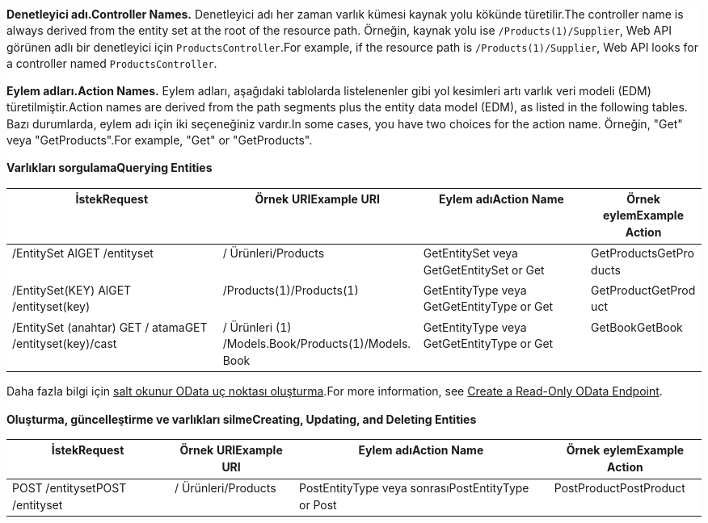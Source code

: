 
<span data-ttu-id="2b3d9-131">**Denetleyici adı.**</span><span class="sxs-lookup"><span data-stu-id="2b3d9-131">**Controller Names.**</span></span> <span data-ttu-id="2b3d9-132">Denetleyici adı her zaman varlık kümesi kaynak yolu kökünde türetilir.</span><span class="sxs-lookup"><span data-stu-id="2b3d9-132">The controller name is always derived from the entity set at the root of the resource path.</span></span> <span data-ttu-id="2b3d9-133">Örneğin, kaynak yolu ise `/Products(1)/Supplier`, Web API görünen adlı bir denetleyici için `ProductsController`.</span><span class="sxs-lookup"><span data-stu-id="2b3d9-133">For example, if the resource path is `/Products(1)/Supplier`, Web API looks for a controller named `ProductsController`.</span></span>

<span data-ttu-id="2b3d9-134">**Eylem adları.**</span><span class="sxs-lookup"><span data-stu-id="2b3d9-134">**Action Names.**</span></span> <span data-ttu-id="2b3d9-135">Eylem adları, aşağıdaki tablolarda listelenenler gibi yol kesimleri artı varlık veri modeli (EDM) türetilmiştir.</span><span class="sxs-lookup"><span data-stu-id="2b3d9-135">Action names are derived from the path segments plus the entity data model (EDM), as listed in the following tables.</span></span> <span data-ttu-id="2b3d9-136">Bazı durumlarda, eylem adı için iki seçeneğiniz vardır.</span><span class="sxs-lookup"><span data-stu-id="2b3d9-136">In some cases, you have two choices for the action name.</span></span> <span data-ttu-id="2b3d9-137">Örneğin, "Get" veya &quot;GetProducts&quot;.</span><span class="sxs-lookup"><span data-stu-id="2b3d9-137">For example, "Get" or &quot;GetProducts&quot;.</span></span>

<span data-ttu-id="2b3d9-138">**Varlıkları sorgulama**</span><span class="sxs-lookup"><span data-stu-id="2b3d9-138">**Querying Entities**</span></span>

| <span data-ttu-id="2b3d9-139">İstek</span><span class="sxs-lookup"><span data-stu-id="2b3d9-139">Request</span></span> | <span data-ttu-id="2b3d9-140">Örnek URI</span><span class="sxs-lookup"><span data-stu-id="2b3d9-140">Example URI</span></span> | <span data-ttu-id="2b3d9-141">Eylem adı</span><span class="sxs-lookup"><span data-stu-id="2b3d9-141">Action Name</span></span> | <span data-ttu-id="2b3d9-142">Örnek eylem</span><span class="sxs-lookup"><span data-stu-id="2b3d9-142">Example Action</span></span> |
| --- | --- | --- | --- |
| <span data-ttu-id="2b3d9-143">/EntitySet Al</span><span class="sxs-lookup"><span data-stu-id="2b3d9-143">GET /entityset</span></span> | <span data-ttu-id="2b3d9-144">/ Ürünleri</span><span class="sxs-lookup"><span data-stu-id="2b3d9-144">/Products</span></span> | <span data-ttu-id="2b3d9-145">GetEntitySet veya Get</span><span class="sxs-lookup"><span data-stu-id="2b3d9-145">GetEntitySet or Get</span></span> | <span data-ttu-id="2b3d9-146">GetProducts</span><span class="sxs-lookup"><span data-stu-id="2b3d9-146">GetProducts</span></span> |
| <span data-ttu-id="2b3d9-147">/EntitySet(KEY) Al</span><span class="sxs-lookup"><span data-stu-id="2b3d9-147">GET /entityset(key)</span></span> | <span data-ttu-id="2b3d9-148">/Products(1)</span><span class="sxs-lookup"><span data-stu-id="2b3d9-148">/Products(1)</span></span> | <span data-ttu-id="2b3d9-149">GetEntityType veya Get</span><span class="sxs-lookup"><span data-stu-id="2b3d9-149">GetEntityType or Get</span></span> | <span data-ttu-id="2b3d9-150">GetProduct</span><span class="sxs-lookup"><span data-stu-id="2b3d9-150">GetProduct</span></span> |
| <span data-ttu-id="2b3d9-151">/EntitySet (anahtar) GET / atama</span><span class="sxs-lookup"><span data-stu-id="2b3d9-151">GET /entityset(key)/cast</span></span> | <span data-ttu-id="2b3d9-152">/ Ürünleri (1) /Models.Book</span><span class="sxs-lookup"><span data-stu-id="2b3d9-152">/Products(1)/Models.Book</span></span> | <span data-ttu-id="2b3d9-153">GetEntityType veya Get</span><span class="sxs-lookup"><span data-stu-id="2b3d9-153">GetEntityType or Get</span></span> | <span data-ttu-id="2b3d9-154">GetBook</span><span class="sxs-lookup"><span data-stu-id="2b3d9-154">GetBook</span></span> |

<span data-ttu-id="2b3d9-155">Daha fazla bilgi için [salt okunur OData uç noktası oluşturma](odata-v3/creating-an-odata-endpoint.md).</span><span class="sxs-lookup"><span data-stu-id="2b3d9-155">For more information, see [Create a Read-Only OData Endpoint](odata-v3/creating-an-odata-endpoint.md).</span></span>

<span data-ttu-id="2b3d9-156">**Oluşturma, güncelleştirme ve varlıkları silme**</span><span class="sxs-lookup"><span data-stu-id="2b3d9-156">**Creating, Updating, and Deleting Entities**</span></span>

| <span data-ttu-id="2b3d9-157">İstek</span><span class="sxs-lookup"><span data-stu-id="2b3d9-157">Request</span></span> | <span data-ttu-id="2b3d9-158">Örnek URI</span><span class="sxs-lookup"><span data-stu-id="2b3d9-158">Example URI</span></span> | <span data-ttu-id="2b3d9-159">Eylem adı</span><span class="sxs-lookup"><span data-stu-id="2b3d9-159">Action Name</span></span> | <span data-ttu-id="2b3d9-160">Örnek eylem</span><span class="sxs-lookup"><span data-stu-id="2b3d9-160">Example Action</span></span> |
| --- | --- | --- | --- |
| <span data-ttu-id="2b3d9-161">POST /entityset</span><span class="sxs-lookup"><span data-stu-id="2b3d9-161">POST /entityset</span></span> | <span data-ttu-id="2b3d9-162">/ Ürünleri</span><span class="sxs-lookup"><span data-stu-id="2b3d9-162">/Products</span></span> | <span data-ttu-id="2b3d9-163">PostEntityType veya sonrası</span><span class="sxs-lookup"><span data-stu-id="2b3d9-163">PostEntityType or Post</span></span> | <span data-ttu-id="2b3d9-164">PostProduct</span><span class="sxs-lookup"><span data-stu-id="2b3d9-164">PostProduct</span></span> |